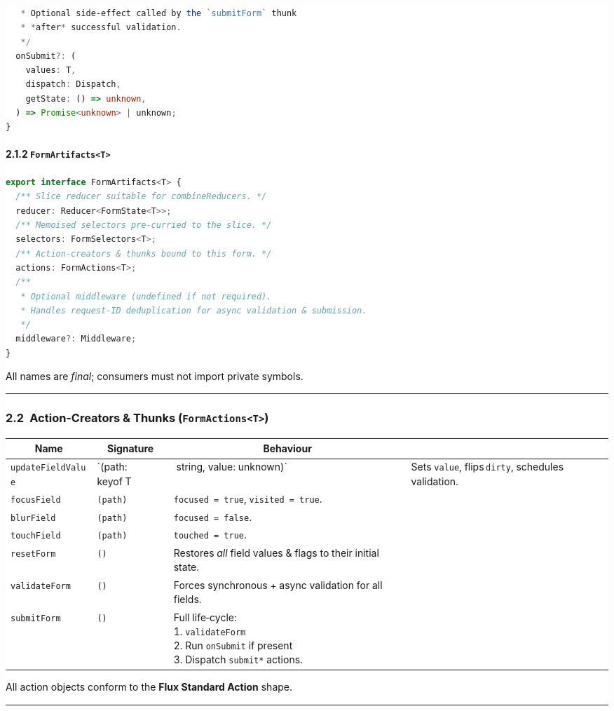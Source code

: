 ```ts
   * Optional side‑effect called by the `submitForm` thunk
   * *after* successful validation.
   */
  onSubmit?: (
    values: T,
    dispatch: Dispatch,
    getState: () => unknown,
  ) => Promise<unknown> | unknown;
}
```

#### 2.1.2 `FormArtifacts<T>`

```ts
export interface FormArtifacts<T> {
  /** Slice reducer suitable for combineReducers. */
  reducer: Reducer<FormState<T>>;
  /** Memoised selectors pre‑curried to the slice. */
  selectors: FormSelectors<T>;
  /** Action‑creators & thunks bound to this form. */
  actions: FormActions<T>;
  /**
   * Optional middleware (undefined if not required).
   * Handles request‑ID deduplication for async validation & submission.
   */
  middleware?: Middleware;
}
```

All names are _final_; consumers must not import private symbols.

---

### 2.2 Action‑Creators & Thunks (`FormActions<T>`)

| Name               | Signature         | Behaviour                                                                                               |                                                    |
| ------------------ | ----------------- | ------------------------------------------------------------------------------------------------------- | -------------------------------------------------- |
| `updateFieldValue` | \`(path: keyof T  |  string, value: unknown)\`                                                                              | Sets `value`, flips `dirty`, schedules validation. |
| `focusField`       | `(path)`          | `focused = true`, `visited = true`.                                                                     |                                                    |
| `blurField`        | `(path)`          | `focused = false`.                                                                                      |                                                    |
| `touchField`       | `(path)`          | `touched = true`.                                                                                       |                                                    |
| `resetForm`        | `()`              | Restores _all_ field values & flags to their initial state.                                             |                                                    |
| `validateForm`     | `()`              | Forces synchronous + async validation for all fields.                                                   |                                                    |
| `submitForm`       | `()`              | Full life‑cycle:<br>1. `validateForm`<br>2. Run `onSubmit` if present<br>3. Dispatch `submit*` actions. |                                                    |

All action objects conform to the **Flux Standard Action** shape.

---
